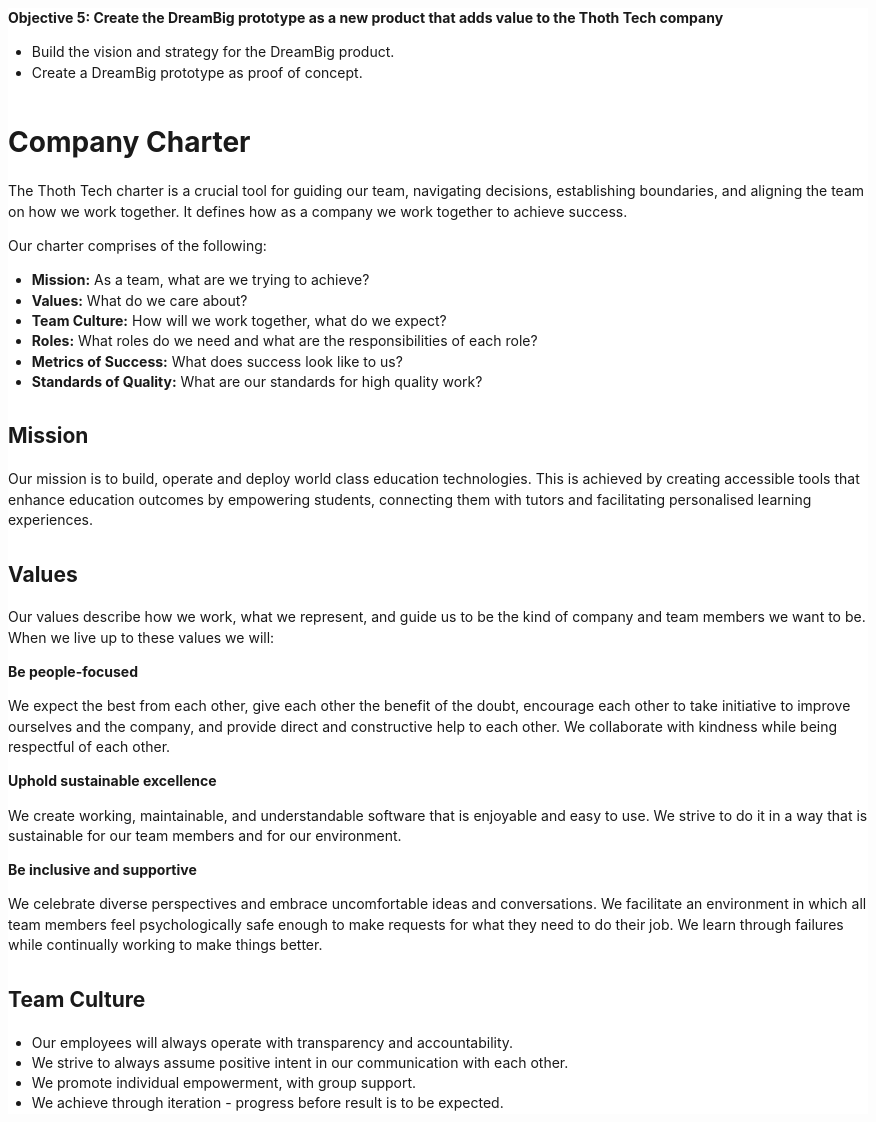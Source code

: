 **Objective 5: Create the DreamBig prototype as a new product that adds value to the Thoth Tech
company**

- Build the vision and strategy for the DreamBig product.
- Create a DreamBig prototype as proof of concept.

# Company Charter

The Thoth Tech charter is a crucial tool for guiding our team, navigating decisions, establishing
boundaries, and aligning the team on how we work together. It defines how as a company we work
together to achieve success.

Our charter comprises of the following:

- **Mission:** As a team, what are we trying to achieve?
- **Values:** What do we care about?
- **Team Culture:** How will we work together, what do we expect?
- **Roles:** What roles do we need and what are the responsibilities of each role?
- **Metrics of Success:** What does success look like to us?
- **Standards of Quality:** What are our standards for high quality work?

## Mission

Our mission is to build, operate and deploy world class education technologies. This is achieved by
creating accessible tools that enhance education outcomes by empowering students, connecting them
with tutors and facilitating personalised learning experiences.

## Values

Our values describe how we work, what we represent, and guide us to be the kind of company and team
members we want to be. When we live up to these values we will:

**Be people-focused**

We expect the best from each other, give each other the benefit of the doubt, encourage each other
to take initiative to improve ourselves and the company, and provide direct and constructive help to
each other. We collaborate with kindness while being respectful of each other.

**Uphold sustainable excellence**

We create working, maintainable, and understandable software that is enjoyable and easy to use. We
strive to do it in a way that is sustainable for our team members and for our environment.

**Be inclusive and supportive**

We celebrate diverse perspectives and embrace uncomfortable ideas and conversations. We facilitate
an environment in which all team members feel psychologically safe enough to make requests for what
they need to do their job. We learn through failures while continually working to make things
better.

## Team Culture

- Our employees will always operate with transparency and accountability.
- We strive to always assume positive intent in our communication with each other.
- We promote individual empowerment, with group support.
- We achieve through iteration - progress before result is to be expected.
